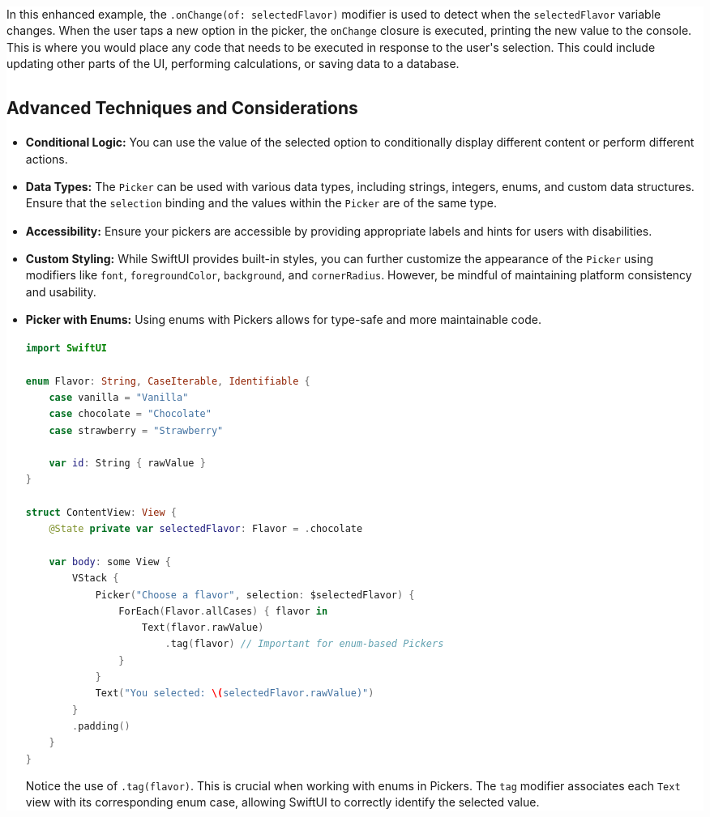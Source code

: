 In this enhanced example, the `.onChange(of: selectedFlavor)` modifier is used to detect when the `selectedFlavor` variable changes.  When the user taps a new option in the picker, the `onChange` closure is executed, printing the new value to the console.  This is where you would place any code that needs to be executed in response to the user's selection. This could include updating other parts of the UI, performing calculations, or saving data to a database.

## Advanced Techniques and Considerations

*   **Conditional Logic:** You can use the value of the selected option to conditionally display different content or perform different actions.
*   **Data Types:** The `Picker` can be used with various data types, including strings, integers, enums, and custom data structures. Ensure that the `selection` binding and the values within the `Picker` are of the same type.
*   **Accessibility:** Ensure your pickers are accessible by providing appropriate labels and hints for users with disabilities.
*   **Custom Styling:** While SwiftUI provides built-in styles, you can further customize the appearance of the `Picker` using modifiers like `font`, `foregroundColor`, `background`, and `cornerRadius`. However, be mindful of maintaining platform consistency and usability.
*   **Picker with Enums:** Using enums with Pickers allows for type-safe and more maintainable code.

    ```swift
    import SwiftUI

    enum Flavor: String, CaseIterable, Identifiable {
        case vanilla = "Vanilla"
        case chocolate = "Chocolate"
        case strawberry = "Strawberry"

        var id: String { rawValue }
    }

    struct ContentView: View {
        @State private var selectedFlavor: Flavor = .chocolate

        var body: some View {
            VStack {
                Picker("Choose a flavor", selection: $selectedFlavor) {
                    ForEach(Flavor.allCases) { flavor in
                        Text(flavor.rawValue)
                            .tag(flavor) // Important for enum-based Pickers
                    }
                }
                Text("You selected: \(selectedFlavor.rawValue)")
            }
            .padding()
        }
    }

    ```
    Notice the use of `.tag(flavor)`. This is crucial when working with enums in Pickers.  The `tag` modifier associates each `Text` view with its corresponding enum case, allowing SwiftUI to correctly identify the selected value.
